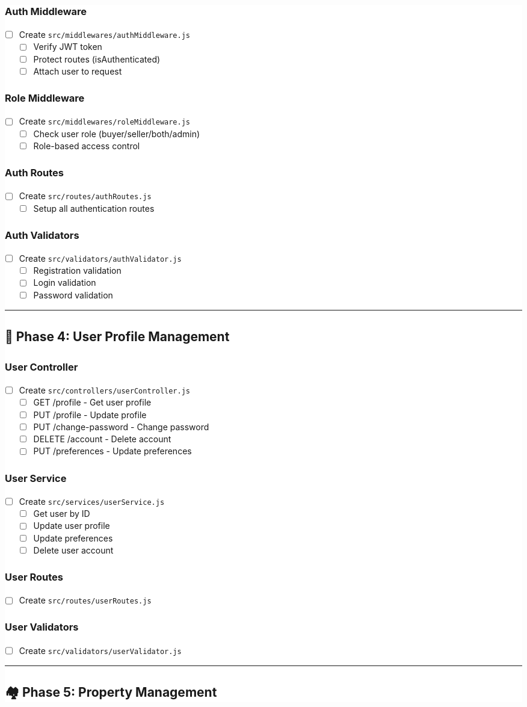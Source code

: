 ### Auth Middleware
- [ ] Create `src/middlewares/authMiddleware.js`
  - [ ] Verify JWT token
  - [ ] Protect routes (isAuthenticated)
  - [ ] Attach user to request

### Role Middleware
- [ ] Create `src/middlewares/roleMiddleware.js`
  - [ ] Check user role (buyer/seller/both/admin)
  - [ ] Role-based access control

### Auth Routes
- [ ] Create `src/routes/authRoutes.js`
  - [ ] Setup all authentication routes

### Auth Validators
- [ ] Create `src/validators/authValidator.js`
  - [ ] Registration validation
  - [ ] Login validation
  - [ ] Password validation

---

## 👤 Phase 4: User Profile Management

### User Controller
- [ ] Create `src/controllers/userController.js`
  - [ ] GET /profile - Get user profile
  - [ ] PUT /profile - Update profile
  - [ ] PUT /change-password - Change password
  - [ ] DELETE /account - Delete account
  - [ ] PUT /preferences - Update preferences

### User Service
- [ ] Create `src/services/userService.js`
  - [ ] Get user by ID
  - [ ] Update user profile
  - [ ] Update preferences
  - [ ] Delete user account

### User Routes
- [ ] Create `src/routes/userRoutes.js`

### User Validators
- [ ] Create `src/validators/userValidator.js`

---

## 🏘️ Phase 5: Property Management
